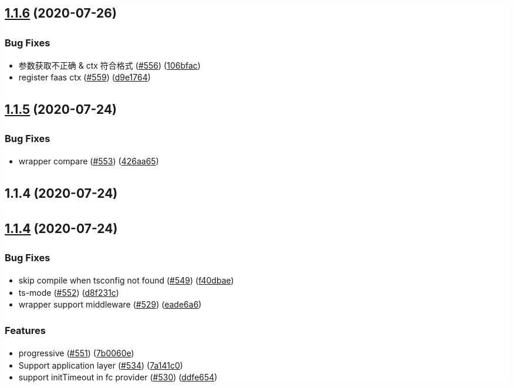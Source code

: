 ## [1.1.6](https://github.com/midwayjs/midway-faas/compare/serverless-v1.1.5...serverless-v1.1.6) (2020-07-26)


### Bug Fixes

* 参数获取不正确 & ctx 符合格式 ([#556](https://github.com/midwayjs/midway-faas/issues/556)) ([106bfac](https://github.com/midwayjs/midway-faas/commit/106bfacff0f762fe561e026f883158f0bd7c3cdc))
* register faas ctx ([#559](https://github.com/midwayjs/midway-faas/issues/559)) ([d9e1764](https://github.com/midwayjs/midway-faas/commit/d9e1764d55c053e74f9cad2b70641ba7b8ab70c3))





## [1.1.5](https://github.com/midwayjs/midway-faas/compare/serverless-v1.1.3...serverless-v1.1.5) (2020-07-24)


### Bug Fixes

* wrapper compare ([#553](https://github.com/midwayjs/midway-faas/issues/553)) ([426aa65](https://github.com/midwayjs/midway-faas/commit/426aa65f2eb0d9f4312f5375ea39f9186f2a083c))



## 1.1.4 (2020-07-24)





## [1.1.4](https://github.com/midwayjs/midway-faas/compare/v1.0.8...v1.1.4) (2020-07-24)


### Bug Fixes

* skip compile when tsconfig not found ([#549](https://github.com/midwayjs/midway-faas/issues/549)) ([f40dbae](https://github.com/midwayjs/midway-faas/commit/f40dbaec4883f60801b895d4929fa09f47bb2506))
* ts-mode ([#552](https://github.com/midwayjs/midway-faas/issues/552)) ([d8f231c](https://github.com/midwayjs/midway-faas/commit/d8f231c8a0ad5c50d42809e915c1669b67902305))
* wrapper support middleware ([#529](https://github.com/midwayjs/midway-faas/issues/529)) ([eade6a6](https://github.com/midwayjs/midway-faas/commit/eade6a6fd41494517154398674ab76cbcc2b3e1a))


### Features

* progressive ([#551](https://github.com/midwayjs/midway-faas/issues/551)) ([7b0060e](https://github.com/midwayjs/midway-faas/commit/7b0060e642de8e62ee07d9f4ca8c9aa569f3f34f))
* Support application layer ([#534](https://github.com/midwayjs/midway-faas/issues/534)) ([7a141c0](https://github.com/midwayjs/midway-faas/commit/7a141c0c9404dc20d4d146a14e01dff404943142))
* support initTimeout in fc provider ([#530](https://github.com/midwayjs/midway-faas/issues/530)) ([ddfe654](https://github.com/midwayjs/midway-faas/commit/ddfe65484e0c1dc79c12e855bd098dceb075a22c))
